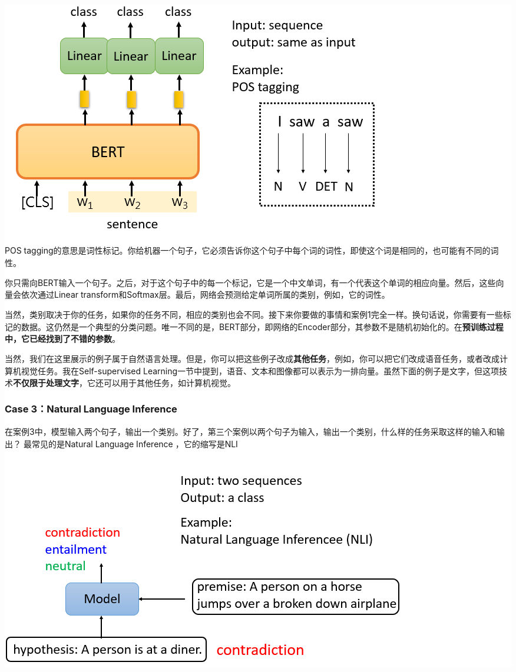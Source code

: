 ![image-20210531201554657](lihongyi_pic/image-20210531201554657.png)

POS tagging的意思是词性标记。你给机器一个句子，它必须告诉你这个句子中每个词的词性，即使这个词是相同的，也可能有不同的词性。

你只需向BERT输入一个句子。之后，对于这个句子中的每一个标记，它是一个中文单词，有一个代表这个单词的相应向量。然后，这些向量会依次通过Linear transform和Softmax层。最后，网络会预测给定单词所属的类别，例如，它的词性。

当然，类别取决于你的任务，如果你的任务不同，相应的类别也会不同。接下来你要做的事情和案例1完全一样。换句话说，你需要有一些标记的数据。这仍然是一个典型的分类问题。唯一不同的是，BERT部分，即网络的Encoder部分，其参数不是随机初始化的。在**预训练过程中，它已经找到了不错的参数**。



当然，我们在这里展示的例子属于自然语言处理。但是，你可以把这些例子改成**其他任务**，例如，你可以把它们改成语音任务，或者改成计算机视觉任务。我在Self-supervised Learning一节中提到，语音、文本和图像都可以表示为一排向量。虽然下面的例子是文字，但这项技术**不仅限于处理文字**，它还可以用于其他任务，如计算机视觉。 

### Case 3：Natural Language Inference

在案例3中，模型输入两个句子，输出一个类别。好了，第三个案例以两个句子为输入，输出一个类别，什么样的任务采取这样的输入和输出？ 最常见的是Natural Language Inference ，它的缩写是NLI

![image-20210531204427699](lihongyi_pic/image-20210531204427699.png)
